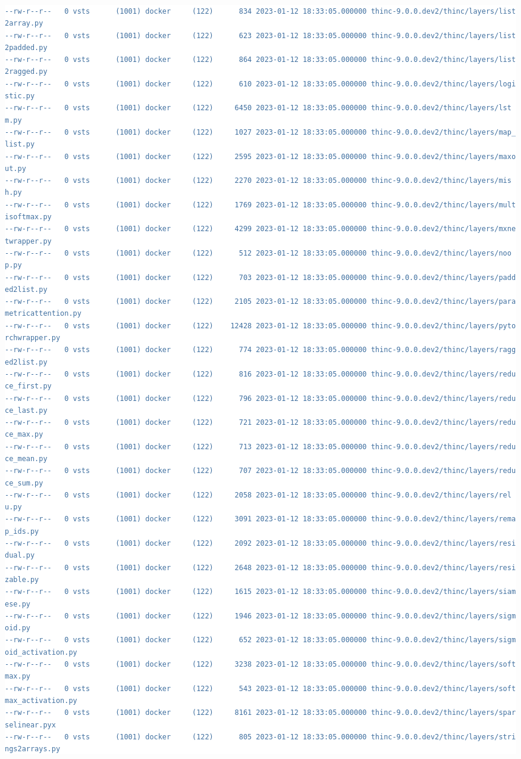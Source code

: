 ```diff
--rw-r--r--   0 vsts      (1001) docker     (122)      834 2023-01-12 18:33:05.000000 thinc-9.0.0.dev2/thinc/layers/list2array.py
--rw-r--r--   0 vsts      (1001) docker     (122)      623 2023-01-12 18:33:05.000000 thinc-9.0.0.dev2/thinc/layers/list2padded.py
--rw-r--r--   0 vsts      (1001) docker     (122)      864 2023-01-12 18:33:05.000000 thinc-9.0.0.dev2/thinc/layers/list2ragged.py
--rw-r--r--   0 vsts      (1001) docker     (122)      610 2023-01-12 18:33:05.000000 thinc-9.0.0.dev2/thinc/layers/logistic.py
--rw-r--r--   0 vsts      (1001) docker     (122)     6450 2023-01-12 18:33:05.000000 thinc-9.0.0.dev2/thinc/layers/lstm.py
--rw-r--r--   0 vsts      (1001) docker     (122)     1027 2023-01-12 18:33:05.000000 thinc-9.0.0.dev2/thinc/layers/map_list.py
--rw-r--r--   0 vsts      (1001) docker     (122)     2595 2023-01-12 18:33:05.000000 thinc-9.0.0.dev2/thinc/layers/maxout.py
--rw-r--r--   0 vsts      (1001) docker     (122)     2270 2023-01-12 18:33:05.000000 thinc-9.0.0.dev2/thinc/layers/mish.py
--rw-r--r--   0 vsts      (1001) docker     (122)     1769 2023-01-12 18:33:05.000000 thinc-9.0.0.dev2/thinc/layers/multisoftmax.py
--rw-r--r--   0 vsts      (1001) docker     (122)     4299 2023-01-12 18:33:05.000000 thinc-9.0.0.dev2/thinc/layers/mxnetwrapper.py
--rw-r--r--   0 vsts      (1001) docker     (122)      512 2023-01-12 18:33:05.000000 thinc-9.0.0.dev2/thinc/layers/noop.py
--rw-r--r--   0 vsts      (1001) docker     (122)      703 2023-01-12 18:33:05.000000 thinc-9.0.0.dev2/thinc/layers/padded2list.py
--rw-r--r--   0 vsts      (1001) docker     (122)     2105 2023-01-12 18:33:05.000000 thinc-9.0.0.dev2/thinc/layers/parametricattention.py
--rw-r--r--   0 vsts      (1001) docker     (122)    12428 2023-01-12 18:33:05.000000 thinc-9.0.0.dev2/thinc/layers/pytorchwrapper.py
--rw-r--r--   0 vsts      (1001) docker     (122)      774 2023-01-12 18:33:05.000000 thinc-9.0.0.dev2/thinc/layers/ragged2list.py
--rw-r--r--   0 vsts      (1001) docker     (122)      816 2023-01-12 18:33:05.000000 thinc-9.0.0.dev2/thinc/layers/reduce_first.py
--rw-r--r--   0 vsts      (1001) docker     (122)      796 2023-01-12 18:33:05.000000 thinc-9.0.0.dev2/thinc/layers/reduce_last.py
--rw-r--r--   0 vsts      (1001) docker     (122)      721 2023-01-12 18:33:05.000000 thinc-9.0.0.dev2/thinc/layers/reduce_max.py
--rw-r--r--   0 vsts      (1001) docker     (122)      713 2023-01-12 18:33:05.000000 thinc-9.0.0.dev2/thinc/layers/reduce_mean.py
--rw-r--r--   0 vsts      (1001) docker     (122)      707 2023-01-12 18:33:05.000000 thinc-9.0.0.dev2/thinc/layers/reduce_sum.py
--rw-r--r--   0 vsts      (1001) docker     (122)     2058 2023-01-12 18:33:05.000000 thinc-9.0.0.dev2/thinc/layers/relu.py
--rw-r--r--   0 vsts      (1001) docker     (122)     3091 2023-01-12 18:33:05.000000 thinc-9.0.0.dev2/thinc/layers/remap_ids.py
--rw-r--r--   0 vsts      (1001) docker     (122)     2092 2023-01-12 18:33:05.000000 thinc-9.0.0.dev2/thinc/layers/residual.py
--rw-r--r--   0 vsts      (1001) docker     (122)     2648 2023-01-12 18:33:05.000000 thinc-9.0.0.dev2/thinc/layers/resizable.py
--rw-r--r--   0 vsts      (1001) docker     (122)     1615 2023-01-12 18:33:05.000000 thinc-9.0.0.dev2/thinc/layers/siamese.py
--rw-r--r--   0 vsts      (1001) docker     (122)     1946 2023-01-12 18:33:05.000000 thinc-9.0.0.dev2/thinc/layers/sigmoid.py
--rw-r--r--   0 vsts      (1001) docker     (122)      652 2023-01-12 18:33:05.000000 thinc-9.0.0.dev2/thinc/layers/sigmoid_activation.py
--rw-r--r--   0 vsts      (1001) docker     (122)     3238 2023-01-12 18:33:05.000000 thinc-9.0.0.dev2/thinc/layers/softmax.py
--rw-r--r--   0 vsts      (1001) docker     (122)      543 2023-01-12 18:33:05.000000 thinc-9.0.0.dev2/thinc/layers/softmax_activation.py
--rw-r--r--   0 vsts      (1001) docker     (122)     8161 2023-01-12 18:33:05.000000 thinc-9.0.0.dev2/thinc/layers/sparselinear.pyx
--rw-r--r--   0 vsts      (1001) docker     (122)      805 2023-01-12 18:33:05.000000 thinc-9.0.0.dev2/thinc/layers/strings2arrays.py
```